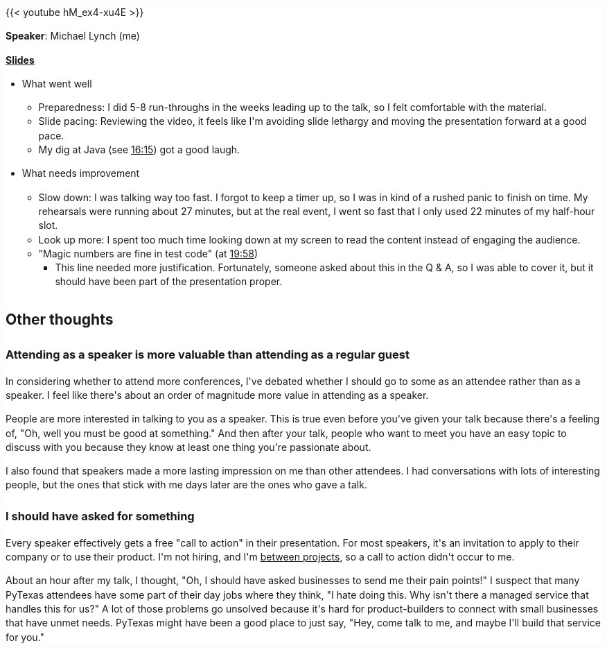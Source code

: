 {{< youtube hM_ex4-xu4E >}}

**Speaker**: Michael Lynch (me)

**[Slides](https://mtlynch.page.link/gdbt)**

- What went well

  - Preparedness: I did 5-8 run-throughs in the weeks leading up to the talk, so I felt comfortable with the material.
  - Slide pacing: Reviewing the video, it feels like I'm avoiding slide lethargy and moving the presentation forward at a good pace.
  - My dig at Java (see [16:15](https://youtu.be/hM_ex4-xu4E?t=975)) got a good laugh.

- What needs improvement
  - Slow down: I was talking way too fast. I forgot to keep a timer up, so I was in kind of a rushed panic to finish on time. My rehearsals were running about 27 minutes, but at the real event, I went so fast that I only used 22 minutes of my half-hour slot.
  - Look up more: I spent too much time looking down at my screen to read the content instead of engaging the audience.
  - "Magic numbers are fine in test code" (at [19:58](https://youtu.be/hM_ex4-xu4E?t=1198))
    - This line needed more justification. Fortunately, someone asked about this in the Q & A, so I was able to cover it, but it should have been part of the presentation proper.

## Other thoughts

### Attending as a speaker is more valuable than attending as a regular guest

In considering whether to attend more conferences, I've debated whether I should go to some as an attendee rather than as a speaker. I feel like there's about an order of magnitude more value in attending as a speaker.

People are more interested in talking to you as a speaker. This is true even before you've given your talk because there's a feeling of, "Oh, well you must be good at something." And then after your talk, people who want to meet you have an easy topic to discuss with you because they know at least one thing you're passionate about.

I also found that speakers made a more lasting impression on me than other attendees. I had conversations with lots of interesting people, but the ones that stick with me days later are the ones who gave a talk.

### I should have asked for something

Every speaker effectively gets a free "call to action" in their presentation. For most speakers, it's an invitation to apply to their company or to use their product. I'm not hiring, and I'm [between projects](/retrospectives/2019/04/), so a call to action didn't occur to me.

About an hour after my talk, I thought, "Oh, I should have asked businesses to send me their pain points!" I suspect that many PyTexas attendees have some part of their day jobs where they think, "I hate doing this. Why isn't there a managed service that handles this for us?" A lot of those problems go unsolved because it's hard for product-builders to connect with small businesses that have unmet needs. PyTexas might have been a good place to just say, "Hey, come talk to me, and maybe I'll build that service for you."
